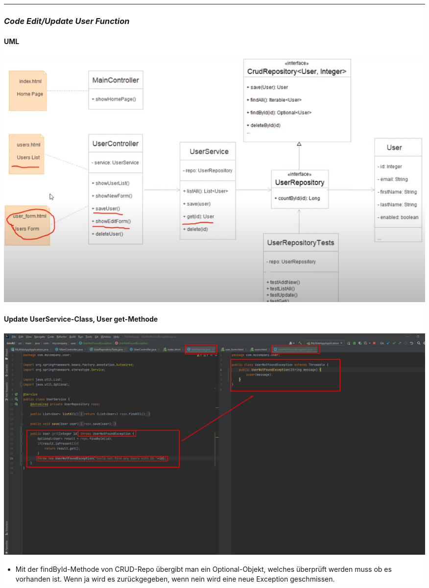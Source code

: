 
---
### ***Code Edit/Update User Function***

#### UML
![Screenshot](./Images/AUFGABE_2/CodeEdit_UpdateUserFunction/Screenshot_1.png)

#### Update UserService-Class, User get-Methode
![Screenshot](./Images/AUFGABE_2/CodeEdit_UpdateUserFunction/Screenshot_2.png)
- Mit der findById-Methode von CRUD-Repo übergibt man ein Optional-Objekt, welches überprüft werden muss ob es vorhanden ist. Wenn ja wird es zurückgegeben, wenn nein wird eine neue Exception geschmissen. 

